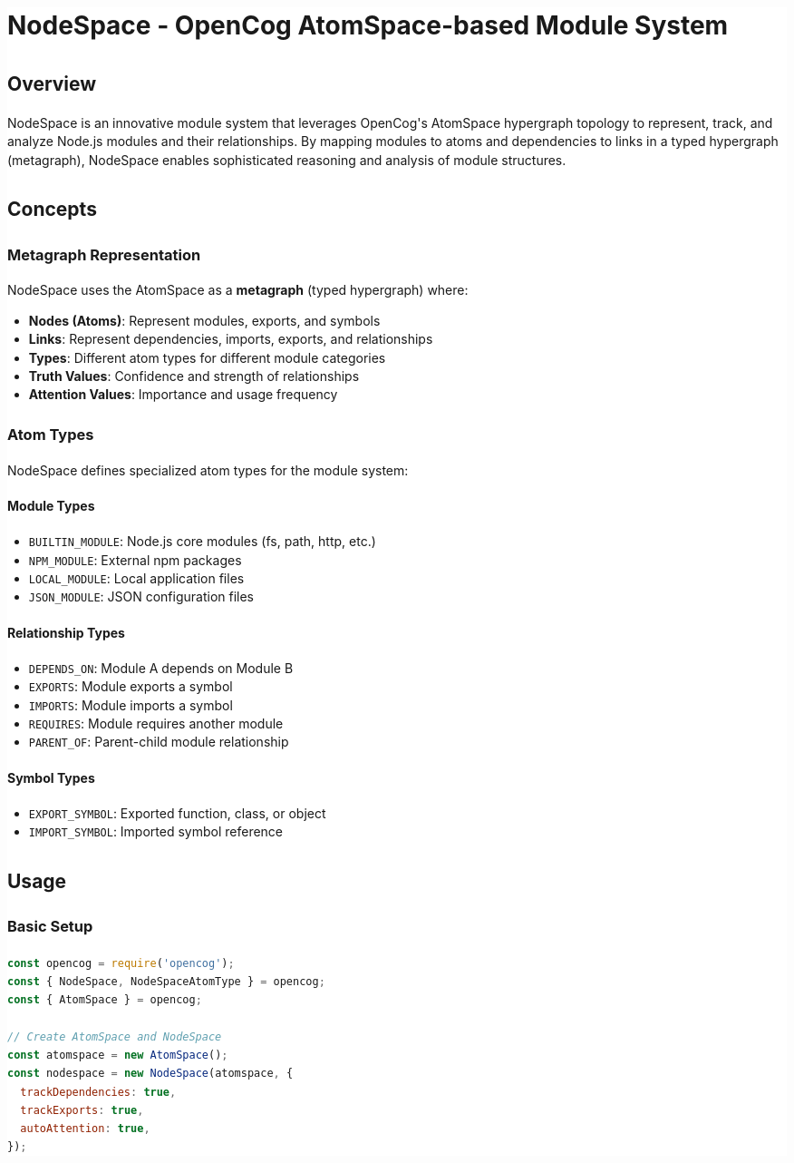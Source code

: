 # NodeSpace - OpenCog AtomSpace-based Module System

## Overview

NodeSpace is an innovative module system that leverages OpenCog's AtomSpace hypergraph topology to represent, track, and analyze Node.js modules and their relationships. By mapping modules to atoms and dependencies to links in a typed hypergraph (metagraph), NodeSpace enables sophisticated reasoning and analysis of module structures.

## Concepts

### Metagraph Representation

NodeSpace uses the AtomSpace as a **metagraph** (typed hypergraph) where:

- **Nodes (Atoms)**: Represent modules, exports, and symbols
- **Links**: Represent dependencies, imports, exports, and relationships
- **Types**: Different atom types for different module categories
- **Truth Values**: Confidence and strength of relationships
- **Attention Values**: Importance and usage frequency

### Atom Types

NodeSpace defines specialized atom types for the module system:

#### Module Types
- `BUILTIN_MODULE`: Node.js core modules (fs, path, http, etc.)
- `NPM_MODULE`: External npm packages
- `LOCAL_MODULE`: Local application files
- `JSON_MODULE`: JSON configuration files

#### Relationship Types
- `DEPENDS_ON`: Module A depends on Module B
- `EXPORTS`: Module exports a symbol
- `IMPORTS`: Module imports a symbol
- `REQUIRES`: Module requires another module
- `PARENT_OF`: Parent-child module relationship

#### Symbol Types
- `EXPORT_SYMBOL`: Exported function, class, or object
- `IMPORT_SYMBOL`: Imported symbol reference

## Usage

### Basic Setup

```javascript
const opencog = require('opencog');
const { NodeSpace, NodeSpaceAtomType } = opencog;
const { AtomSpace } = opencog;

// Create AtomSpace and NodeSpace
const atomspace = new AtomSpace();
const nodespace = new NodeSpace(atomspace, {
  trackDependencies: true,
  trackExports: true,
  autoAttention: true,
});
```
